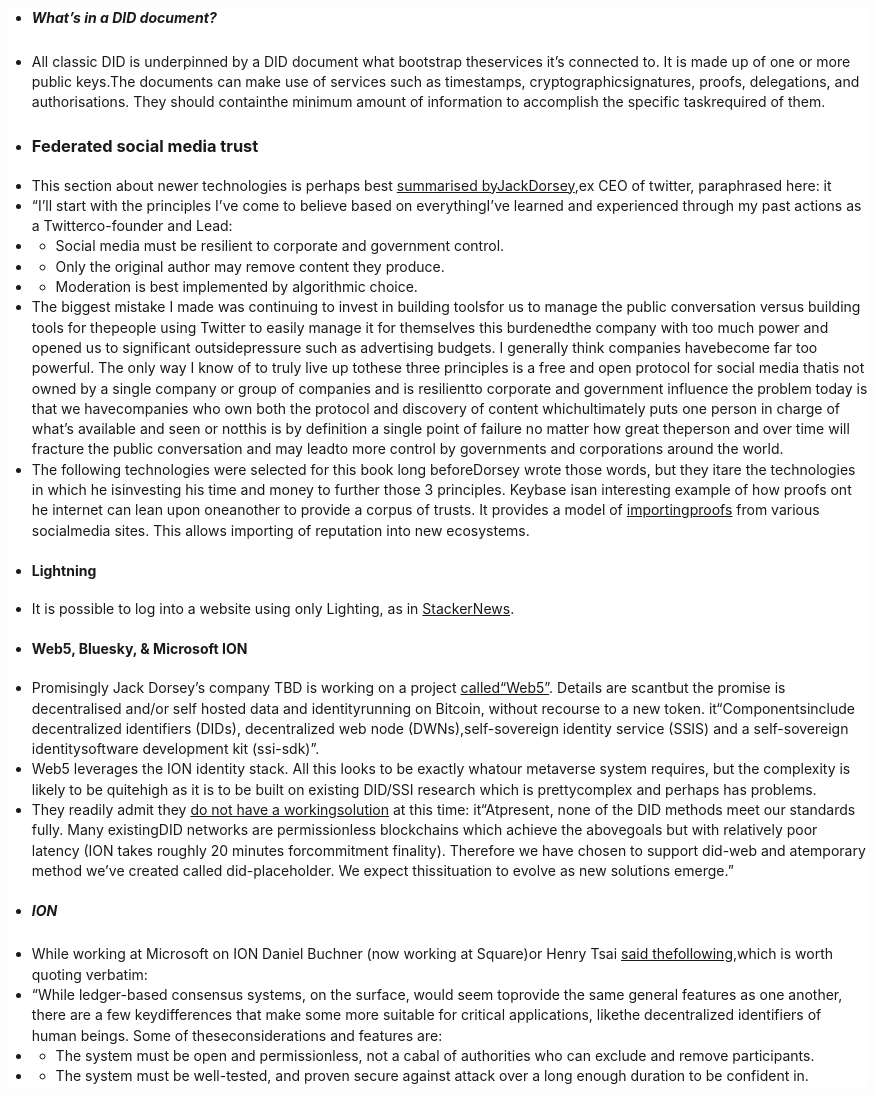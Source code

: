 - ##### What’s in a DID document?
- All classic DID is underpinned by a DID document what bootstrap theservices it’s connected to. It is made up of one or more public keys.The documents can make use of services such as timestamps, cryptographicsignatures, proofs, delegations, and authorisations. They should containthe minimum amount of information to accomplish the specific taskrequired of them.
- ### Federated social media trust
- This section about newer technologies is perhaps best [summarised byJackDorsey](https://www.getrevue.co/profile/jackjack/issues/a-native-internet-protocol-for-social-media-1503112?via=twitter-card&client=DesktopWeb&element=issue-card),ex CEO of twitter, paraphrased here:  it
- “I’ll start with the principles I’ve come to believe based on everythingI’ve learned and experienced through my past actions as a Twitterco-founder and Lead:
-
	- Social media must be resilient to corporate and government control.
-
	- Only the original author may remove content they produce.
-
	- Moderation is best implemented by algorithmic choice.
- The biggest mistake I made was continuing to invest in building toolsfor us to manage the public conversation versus building tools for thepeople using Twitter to easily manage it for themselves this burdenedthe company with too much power and opened us to significant outsidepressure such as advertising budgets. I generally think companies havebecome far too powerful. The only way I know of to truly live up tothese three principles is a free and open protocol for social media thatis not owned by a single company or group of companies and is resilientto corporate and government influence the problem today is that we havecompanies who own both the protocol and discovery of content whichultimately puts one person in charge of what’s available and seen or notthis is by definition a single point of failure no matter how great theperson and over time will fracture the public conversation and may leadto more control by governments and corporations around the world.
- The following technologies were selected for this book long beforeDorsey wrote those words, but they itare the technologies in which he isinvesting his time and money to further those 3 principles. Keybase isan interesting example of how proofs ont he internet can lean upon oneanother to provide a corpus of trusts. It provides a model of [importingproofs](https://book.keybase.io/account#proofs) from various socialmedia sites. This allows importing of reputation into new ecosystems.
- #### Lightning
- It is possible to log into a website using only Lighting, as in [StackerNews](https://stacker.news/login?callbackUrl=https://stacker.news/).
- #### Web5, Bluesky, & Microsoft ION
- Promisingly Jack Dorsey’s company TBD is working on a project [called“Web5”](https://developer.tbd.website/projects/web5/). Details are scantbut the promise is decentralised and/or self hosted data and identityrunning on Bitcoin, without recourse to a new token. it“Componentsinclude decentralized identifiers (DIDs), decentralized web node (DWNs),self-sovereign identity service (SSIS) and a self-sovereign identitysoftware development kit (ssi-sdk)”.
- Web5 leverages the ION identity stack. All this looks to be exactly whatour metaverse system requires, but the complexity is likely to be quitehigh as it is to be built on existing DID/SSI research which is prettycomplex and perhaps has problems.
- They readily admit they [do not have a workingsolution](https://atproto.com/guides/identity) at this time: it“Atpresent, none of the DID methods meet our standards fully. Many existingDID networks are permissionless blockchains which achieve the abovegoals but with relatively poor latency (ION takes roughly 20 minutes forcommitment finality). Therefore we have chosen to support did-web and atemporary method we’ve created called did-placeholder. We expect thissituation to evolve as new solutions emerge.”
- ##### ION
- While working at Microsoft on ION Daniel Buchner (now working at Square)or Henry Tsai [said thefollowing](https://github.com/decentralized-identity/ion/blob/master/docs/Q-and-A.md),which is worth quoting verbatim:
- “While ledger-based consensus systems, on the surface, would seem toprovide the same general features as one another, there are a few keydifferences that make some more suitable for critical applications, likethe decentralized identifiers of human beings. Some of theseconsiderations and features are:
-
	- The system must be open and permissionless, not a cabal of authorities who can exclude and remove participants.
-
	- The system must be well-tested, and proven secure against attack over a long enough duration to be confident in.